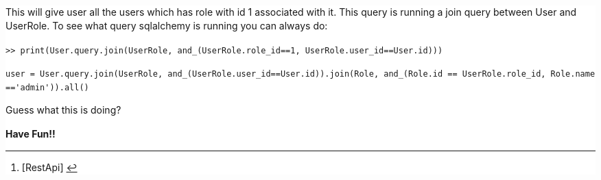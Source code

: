 <p>This will give user all the users which has role with id 1 associated with it. This query is running a join query between User and UserRole. To see what query sqlalchemy is running you can always do:</p>



<pre class="prettyprint"><code class="language-python hljs ">&gt;&gt; print(User.query.join(UserRole, and_(UserRole.role_id==<span class="hljs-number">1</span>, UserRole.user_id==User.id)))</code></pre>



<pre class="prettyprint"><code class="language-python hljs ">user = User.query.join(UserRole, and_(UserRole.user_id==User.id)).join(Role, and_(Role.id == UserRole.role_id, Role.name==<span class="hljs-string">'admin'</span>)).all()</code></pre>

<p>Guess what this is doing?</p>

<p><strong>Have Fun!!</strong></p>

<div class="footnotes"><hr><ol><li id="fn:rest-api">[RestApi] <a href="#fnref:rest-api" title="Return to article" class="reversefootnote">↩</a></li></ol></div></div></body>
</html>